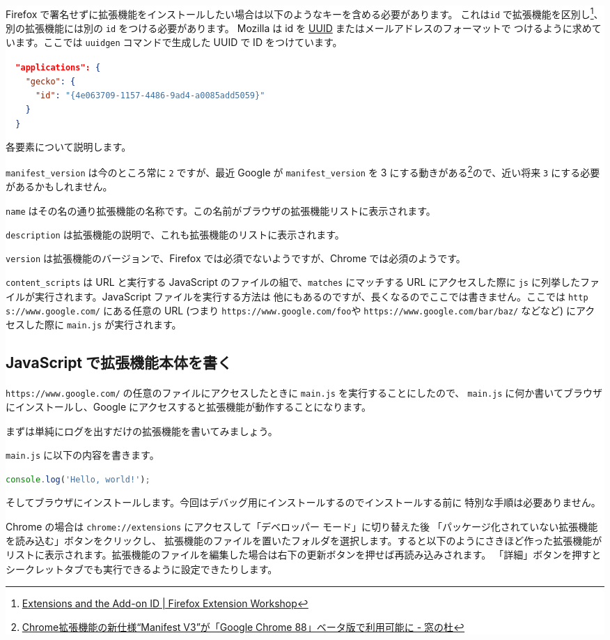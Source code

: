 Firefox で署名せずに拡張機能をインストールしたい場合は以下のようなキーを含める必要があります。
これは`id` で拡張機能を区別し[^3]、別の拡張機能には別の `id` をつける必要があります。
Mozilla は id を [UUID](https://ja.wikipedia.org/wiki/UUID) またはメールアドレスのフォーマットで
つけるように求めています。ここでは `uuidgen` コマンドで生成した UUID で ID をつけています。

```json
  "applications": {
    "gecko": {
      "id": "{4e063709-1157-4486-9ad4-a0085add5059}"
    }
  }
```

各要素について説明します。

`manifest_version` は今のところ常に `2` ですが、最近 Google が `manifest_version` を
3 にする動きがある[^2]ので、近い将来 `3` にする必要があるかもしれません。

`name` はその名の通り拡張機能の名称です。この名前がブラウザの拡張機能リストに表示されます。

`description` は拡張機能の説明で、これも拡張機能のリストに表示されます。

`version` は拡張機能のバージョンで、Firefox では必須でないようですが、Chrome では必須のようです。

`content_scripts` は URL と実行する JavaScript のファイルの組で、`matches` にマッチする
URL にアクセスした際に `js` に列挙したファイルが実行されます。JavaScript ファイルを実行する方法は
他にもあるのですが、長くなるのでここでは書きません。ここでは `https://www.google.com/`
にある任意の URL (つまり `https://www.google.com/foo`や `https://www.google.com/bar/baz/`
などなど) にアクセスした際に `main.js` が実行されます。

## JavaScript で拡張機能本体を書く

`https://www.google.com/` の任意のファイルにアクセスしたときに `main.js` を実行することにしたので、
`main.js` に何か書いてブラウザにインストールし、Google にアクセスすると拡張機能が動作することになります。

まずは単純にログを出すだけの拡張機能を書いてみましょう。

`main.js` に以下の内容を書きます。

```js
console.log('Hello, world!');
```

そしてブラウザにインストールします。今回はデバッグ用にインストールするのでインストールする前に
特別な手順は必要ありません。

Chrome の場合は `chrome://extensions` にアクセスして「デベロッパー モード」に切り替えた後
「パッケージ化されていない拡張機能を読み込む」ボタンをクリックし、
拡張機能のファイルを置いたフォルダを選択します。すると以下のようにさきほど作った拡張機能が
リストに表示されます。拡張機能のファイルを編集した場合は右下の更新ボタンを押せば再読み込みされます。
「詳細」ボタンを押すとシークレットタブでも実行できるように設定できたりします。


[^1]: [Firefoxにおいて「WebExtensionsが利用可能に」と開発者向けアナウンス、クロスブラウザ対応に向けた拡張機能 － Publickey](https://www.publickey1.jp/blog/17/firefoxwebextensions.html)
[^2]: [Chrome拡張機能の新仕様“Manifest V3”が「Google Chrome 88」ベータ版で利用可能に - 窓の杜](https://forest.watch.impress.co.jp/docs/news/1294367.html)
[^3]: [Extensions and the Add-on ID | Firefox Extension Workshop](https://extensionworkshop.com/documentation/develop/extensions-and-the-add-on-id/#When_do_you_need_an_Add-on_ID)
